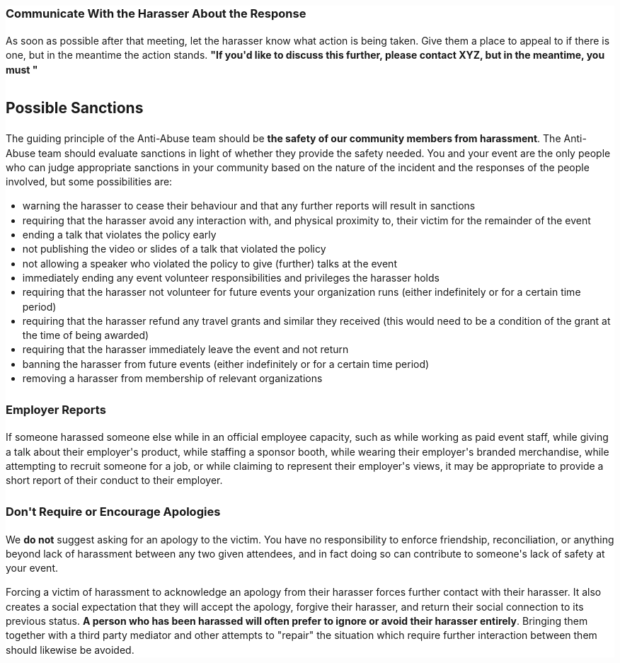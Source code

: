 
### Communicate With the Harasser About the Response

As soon as possible after that meeting, let the harasser know what action is being taken. Give them a place to appeal to if there is one, but in the meantime the action stands. **"If you'd like to discuss this further, please contact XYZ, but in the meantime, you must <something something>"**


## Possible Sanctions

The guiding principle of the Anti-Abuse team should be **the safety of our community members from harassment**. The Anti-Abuse team should evaluate sanctions in light of whether they provide the safety needed. You and your event are the only people who can judge appropriate sanctions in your community based on the nature of the incident and the responses of the people involved, but some possibilities are:

* warning the harasser to cease their behaviour and that any further reports will result in sanctions
* requiring that the harasser avoid any interaction with, and physical proximity to, their victim for the remainder of the event
* ending a talk that violates the policy early
* not publishing the video or slides of a talk that violated the policy
* not allowing a speaker who violated the policy to give (further) talks at the event
* immediately ending any event volunteer responsibilities and privileges the harasser holds
* requiring that the harasser not volunteer for future events your organization runs (either indefinitely or for a certain time period)
* requiring that the harasser refund any travel grants and similar they received (this would need to be a condition of the grant at the time of being awarded)
* requiring that the harasser immediately leave the event and not return
* banning the harasser from future events (either indefinitely or for a certain time period)
* removing a harasser from membership of relevant organizations


### Employer Reports

If someone harassed someone else while in an official employee capacity, such as while working as paid event staff, while giving a talk about their employer's product, while staffing a sponsor booth, while wearing their employer's branded merchandise, while attempting to recruit someone for a job, or while claiming to represent their employer's views, it may be appropriate to provide a short report of their conduct to their employer.


### Don't Require or Encourage Apologies

We **do not** suggest asking for an apology to the victim. You have no responsibility to enforce friendship, reconciliation, or anything beyond lack of harassment between any two given attendees, and in fact doing so can contribute to someone's lack of safety at your event.

Forcing a victim of harassment to acknowledge an apology from their harasser forces further contact with their harasser. It also creates a social expectation that they will accept the apology, forgive their harasser, and return their social connection to its previous status. **A person who has been harassed will often prefer to ignore or avoid their harasser entirely**. Bringing them together with a third party mediator and other attempts to "repair" the situation which require further interaction between them should likewise be avoided.

